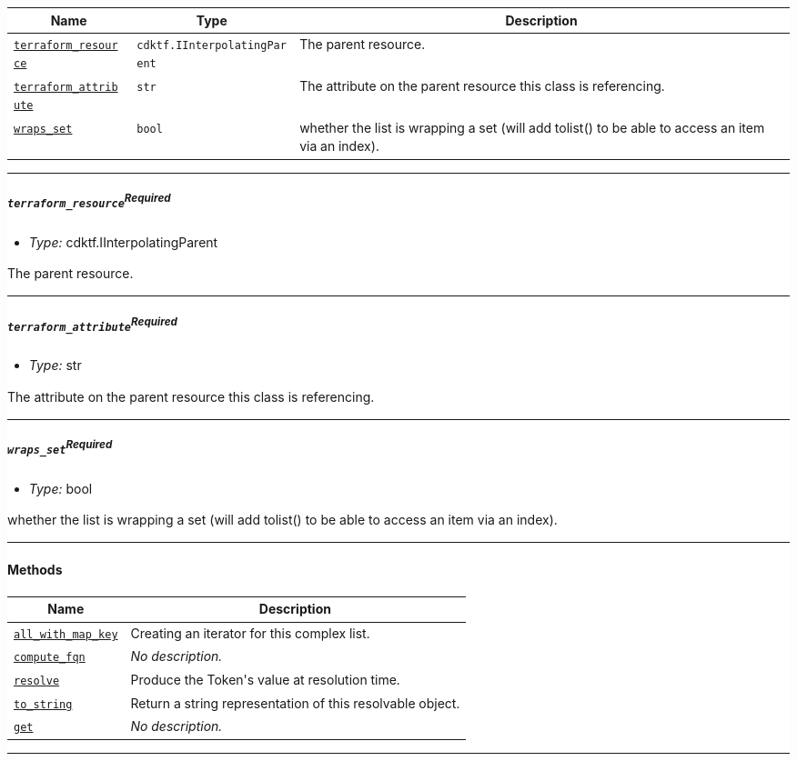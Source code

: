 | **Name** | **Type** | **Description** |
| --- | --- | --- |
| <code><a href="#@cdktf/provider-pagerduty.serviceDependency.ServiceDependencyDependencyDependentServiceList.Initializer.parameter.terraformResource">terraform_resource</a></code> | <code>cdktf.IInterpolatingParent</code> | The parent resource. |
| <code><a href="#@cdktf/provider-pagerduty.serviceDependency.ServiceDependencyDependencyDependentServiceList.Initializer.parameter.terraformAttribute">terraform_attribute</a></code> | <code>str</code> | The attribute on the parent resource this class is referencing. |
| <code><a href="#@cdktf/provider-pagerduty.serviceDependency.ServiceDependencyDependencyDependentServiceList.Initializer.parameter.wrapsSet">wraps_set</a></code> | <code>bool</code> | whether the list is wrapping a set (will add tolist() to be able to access an item via an index). |

---

##### `terraform_resource`<sup>Required</sup> <a name="terraform_resource" id="@cdktf/provider-pagerduty.serviceDependency.ServiceDependencyDependencyDependentServiceList.Initializer.parameter.terraformResource"></a>

- *Type:* cdktf.IInterpolatingParent

The parent resource.

---

##### `terraform_attribute`<sup>Required</sup> <a name="terraform_attribute" id="@cdktf/provider-pagerduty.serviceDependency.ServiceDependencyDependencyDependentServiceList.Initializer.parameter.terraformAttribute"></a>

- *Type:* str

The attribute on the parent resource this class is referencing.

---

##### `wraps_set`<sup>Required</sup> <a name="wraps_set" id="@cdktf/provider-pagerduty.serviceDependency.ServiceDependencyDependencyDependentServiceList.Initializer.parameter.wrapsSet"></a>

- *Type:* bool

whether the list is wrapping a set (will add tolist() to be able to access an item via an index).

---

#### Methods <a name="Methods" id="Methods"></a>

| **Name** | **Description** |
| --- | --- |
| <code><a href="#@cdktf/provider-pagerduty.serviceDependency.ServiceDependencyDependencyDependentServiceList.allWithMapKey">all_with_map_key</a></code> | Creating an iterator for this complex list. |
| <code><a href="#@cdktf/provider-pagerduty.serviceDependency.ServiceDependencyDependencyDependentServiceList.computeFqn">compute_fqn</a></code> | *No description.* |
| <code><a href="#@cdktf/provider-pagerduty.serviceDependency.ServiceDependencyDependencyDependentServiceList.resolve">resolve</a></code> | Produce the Token's value at resolution time. |
| <code><a href="#@cdktf/provider-pagerduty.serviceDependency.ServiceDependencyDependencyDependentServiceList.toString">to_string</a></code> | Return a string representation of this resolvable object. |
| <code><a href="#@cdktf/provider-pagerduty.serviceDependency.ServiceDependencyDependencyDependentServiceList.get">get</a></code> | *No description.* |

---